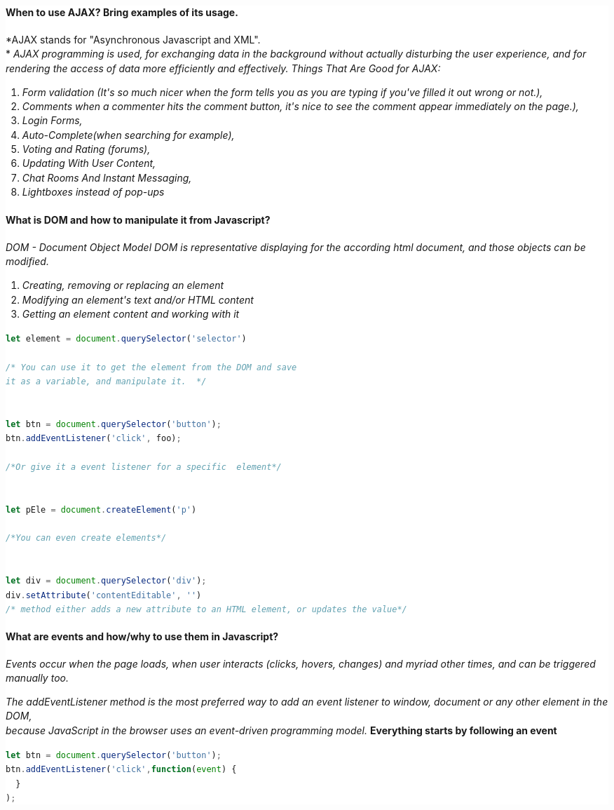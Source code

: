 #### When to use AJAX? Bring examples of its usage.
*AJAX stands for "Asynchronous Javascript and XML".<br> *
*AJAX programming is used, for exchanging data in the background without actually disturbing the user experience, and for rendering the access of data more efficiently and effectively.*
*Things That Are Good for AJAX:*
  1. *Form validation (It's so much nicer when the form tells
      you as you are typing if you've filled it out wrong or not.),*
  2. *Comments when a commenter hits the comment button, it's nice to see the comment appear immediately on the page.),*
  3. *Login Forms,*
  4. *Auto-Complete(when searching for example),*
  5. *Voting and Rating (forums),*
  6. *Updating With User Content,*
  7. *Chat Rooms And Instant Messaging,*
  8. *Lightboxes instead of pop-ups*

#### What is DOM and how to manipulate it from Javascript?
*DOM - Document Object Model DOM is representative displaying for the according html document, and those objects can be modified.<br>*
  1. *Creating, removing or replacing an element*
  2. *Modifying an element's text and/or HTML content*
  3. *Getting an element content and working with it*

```Javascript
let element = document.querySelector('selector')

/* You can use it to get the element from the DOM and save
it as a variable, and manipulate it.  */


let btn = document.querySelector('button');
btn.addEventListener('click', foo);

/*Or give it a event listener for a specific  element*/


let pEle = document.createElement('p')

/*You can even create elements*/


let div = document.querySelector('div');
div.setAttribute('contentEditable', '')
/* method either adds a new attribute to an HTML element, or updates the value*/
```

#### What are events and how/why to use them in Javascript?
*Events occur when the page loads, when user interacts (clicks, hovers, changes) and myriad other times, and can be triggered manually too.*

*The addEventListener method is the most preferred way to add an event listener to window, document or any other element in the DOM,<br>
because JavaScript in the browser uses an event-driven programming model.* **Everything starts by following an event**
```Javascript
let btn = document.querySelector('button');
btn.addEventListener('click',function(event) {
  }
);
```
